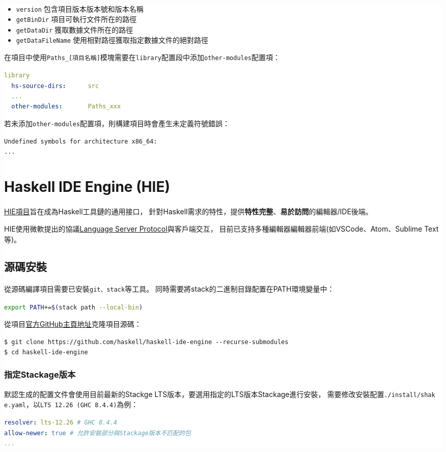 
- `version` 包含項目版本版本號和版本名稱
- `getBinDir` 項目可執行文件所在的路徑
- `getDataDir` 獲取數據文件所在的路徑
- `getDataFileName` 使用相對路徑獲取指定數據文件的絕對路徑

在項目中使用`Paths_[項目名稱]`模塊需要在`library`配置段中添加`other-modules`配置項：

```yaml
library
  hs-source-dirs:      src
  ...
  other-modules:       Paths_xxx
```

若未添加`other-modules`配置項，則構建項目時會產生未定義符號錯誤：

```
Undefined symbols for architecture x86_64:
...
```



# Haskell IDE Engine (HIE)
[HIE項目](https://github.com/haskell/haskell-ide-engine)旨在成為Haskell工具鏈的通用接口，
針對Haskell需求的特性，提供**特性完整**、**易於訪問**的編輯器/IDE後端。

HIE使用微軟提出的協議[Language Server Protocol](https://microsoft.github.io/language-server-protocol/overview)與客戶端交互，
目前已支持多種編輯器編輯器前端(如VSCode、Atom、Sublime Text等)。

## 源碼安裝
從源碼編譯項目需要已安裝`git、stack`等工具。
同時需要將stack的二進制目錄配置在PATH環境變量中：

```sh
export PATH+=$(stack path --local-bin)
```

從項目[官方GitHub主頁地址](https://github.com/haskell/haskell-ide-engine)克隆項目源碼：

```
$ git clone https://github.com/haskell/haskell-ide-engine --recurse-submodules
$ cd haskell-ide-engine
```

### 指定Stackage版本
默認生成的配置文件會使用目前最新的Stackge LTS版本，要選用指定的LTS版本Stackage進行安裝，
需要修改安裝配置`./install/shake.yaml`，以`LTS 12.26 (GHC 8.4.4)`為例：

```yaml
resolver: lts-12.26 # GHC 8.4.4
allow-newer: true # 允許安裝部分與Stackage版本不匹配的包
...
```
